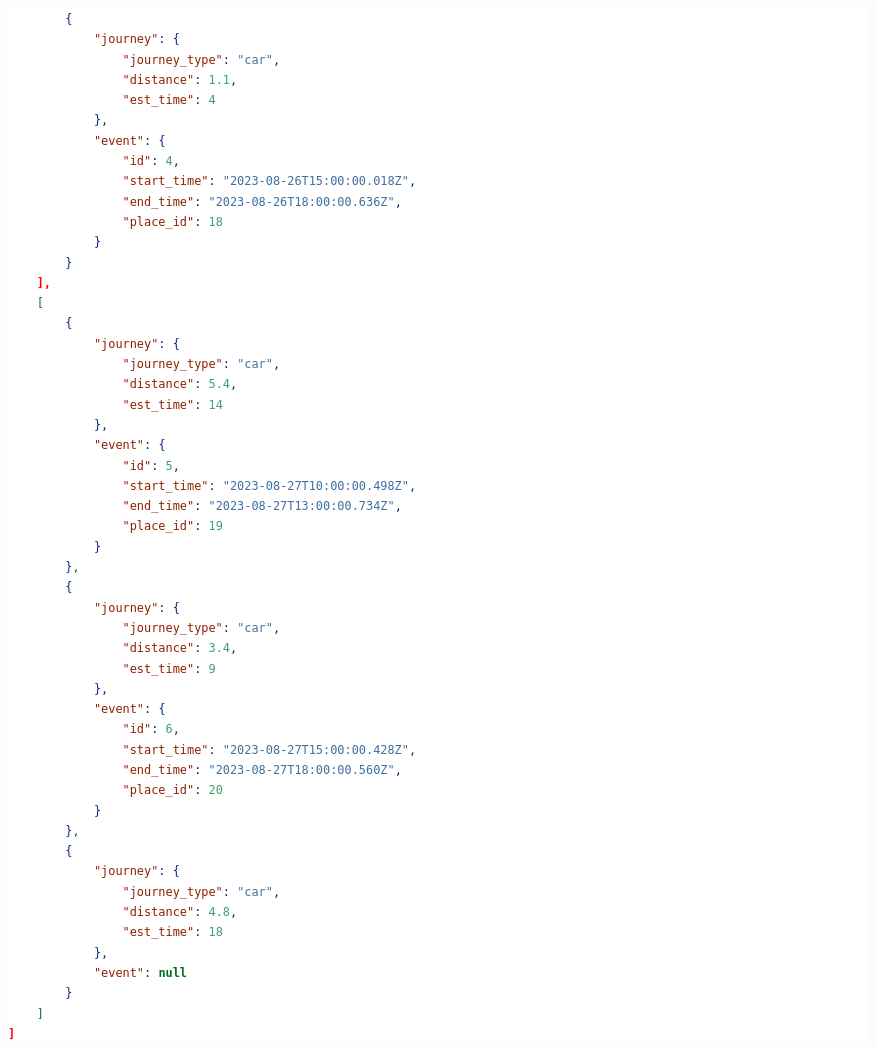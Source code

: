```json
        {
            "journey": {
                "journey_type": "car",
                "distance": 1.1,
                "est_time": 4
            },
            "event": {
                "id": 4,
                "start_time": "2023-08-26T15:00:00.018Z",
                "end_time": "2023-08-26T18:00:00.636Z",
                "place_id": 18
            }
        }
    ],
    [
        {
            "journey": {
                "journey_type": "car",
                "distance": 5.4,
                "est_time": 14
            },
            "event": {
                "id": 5,
                "start_time": "2023-08-27T10:00:00.498Z",
                "end_time": "2023-08-27T13:00:00.734Z",
                "place_id": 19
            }
        },
        {
            "journey": {
                "journey_type": "car",
                "distance": 3.4,
                "est_time": 9
            },
            "event": {
                "id": 6,
                "start_time": "2023-08-27T15:00:00.428Z",
                "end_time": "2023-08-27T18:00:00.560Z",
                "place_id": 20
            }
        },
        {
            "journey": {
                "journey_type": "car",
                "distance": 4.8,
                "est_time": 18
            },
            "event": null
        }
    ]
]
```
